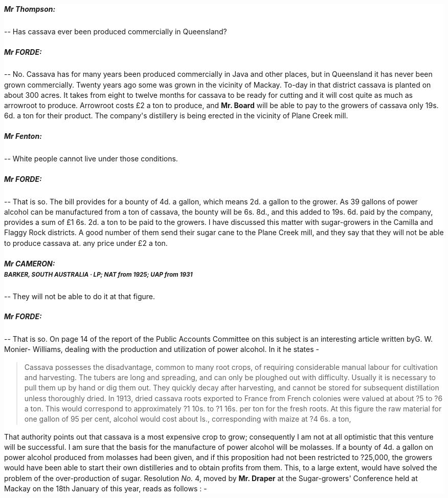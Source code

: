 ##### Mr Thompson:

-- Has cassava ever been produced commercially in Queensland? 

##### Mr FORDE:

-- No. Cassava has for many years been produced commercially in Java and other places, but in Queensland it has never been grown commercially. Twenty years ago some was grown in the vicinity of Mackay. To-day in that district cassava is planted on about 300 acres. It takes from eight to twelve months for cassava to be ready for cutting and it will cost quite as much as arrowroot to produce. Arrowroot costs £2 a ton to produce, and  **Mr. Board**  will be able to pay to the growers of cassava only 19s. 6d. a ton for their product. The company's distillery is being erected in the vicinity of Plane Creek mill. 

##### Mr Fenton:

-- White people cannot live under those conditions. 

##### Mr FORDE:

-- That is so. The bill provides for a bounty of 4d. a gallon, which means 2d. a gallon to the grower. As 39 gallons of power alcohol can be manufactured from a ton of cassava, the bounty will be 6s. 8d., and this added to 19s. 6d. paid by the company, provides a sum of £1 6s. 2d. a ton to be paid to the growers. I have discussed this matter with sugar-growers in the Camilla and Flaggy Rock districts. A good number of them send their sugar cane to the Plane Creek mill, and they say that they will not be able to produce cassava at. any price under £2 a ton. 

##### Mr CAMERON:<br><small class="text-muted">BARKER, SOUTH AUSTRALIA &middot; LP; NAT from 1925; UAP from 1931</small>

-- They will not be able to do it at that figure. 

##### Mr FORDE:

-- That is so. On page 14 of the report of the Public Accounts Committee on this subject is an interesting article written byG. W. Monier- Williams, dealing with the production and utilization of power alcohol. In it he states - 

  >Cassava possesses the disadvantage, common to many root crops, of requiring considerable manual labour for cultivation and harvesting. The tubers are long and spreading, and can only be ploughed out with difficulty. Usually it is necessary to pull them up by hand or dig them out. They quickly decay after harvesting, and cannot be stored for subsequent distillation unless thoroughly dried. In 1913, dried cassava roots exported to France from French colonies were valued at about ?5 to ?6 a ton. This would correspond to approximately ?1 10s. to ?1 16s. per ton for the fresh roots. At this figure the raw material for one gallon of 95 per cent, alcohol would cost about ls., corresponding with maize at ?4 6s. a ton, 

That authority points out that cassava is a most expensive crop to grow; consequently I am not at all optimistic that this venture will be successful. I am sure that the basis for the manufacture of power alcohol will be molasses. If a bounty of 4d. a gallon on power alcohol produced from molasses had been given, and if this proposition had not been restricted to ?25,000, the growers would have been able to start their own distilleries and to obtain profits from them. This, to a large extent, would have solved the problem of the over-production of sugar. Resolution  *No.*  4, moved by  **Mr. Draper**  at the Sugar-growers' Conference held at Mackay on the 18th January of this year, reads as follows : - 
